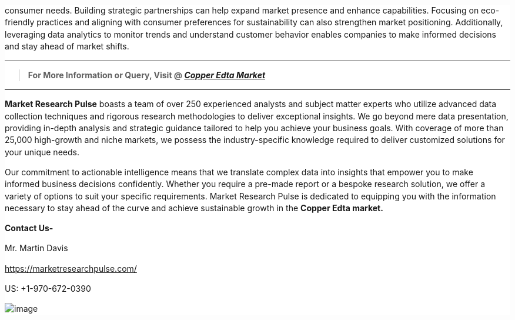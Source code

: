 consumer needs. Building strategic partnerships can help expand market presence and enhance capabilities. Focusing on eco-friendly practices and aligning with consumer preferences for sustainability can also strengthen market positioning. Additionally, leveraging data analytics to monitor trends and understand customer behavior enables companies to make informed decisions and stay ahead of market shifts.</p><hr /><blockquote><p><strong>For More Information or Query, Visit @&nbsp;<em><a href="https://marketresearchpulse.com/report/121512/copper-edta-market?utm_source=Linkedin&utm_medium=052">Copper Edta Market</a></em></strong></p></blockquote><hr /><p><strong>Market Research Pulse</strong> boasts a team of over 250 experienced analysts and subject matter experts who utilize advanced data collection techniques and rigorous research methodologies to deliver exceptional insights. We go beyond mere data presentation, providing in-depth analysis and strategic guidance tailored to help you achieve your business goals. With coverage of more than 25,000 high-growth and niche markets, we possess the industry-specific knowledge required to deliver customized solutions for your unique needs.</p><p>Our commitment to actionable intelligence means that we translate complex data into insights that empower you to make informed business decisions confidently. Whether you require a pre-made report or a bespoke research solution, we offer a variety of options to suit your specific requirements. Market Research Pulse is dedicated to equipping you with the information necessary to stay ahead of the curve and achieve sustainable growth in the <strong>Copper Edta market.</strong></p><p><strong>Contact Us-</strong></p><p>Mr. Martin Davis</p><p>https://marketresearchpulse.com/</p><p>US: +1-970-672-0390</p>
![image](https://github.com/user-attachments/assets/9e2c4ef9-2a6d-431a-b3b5-db75ff182981)
